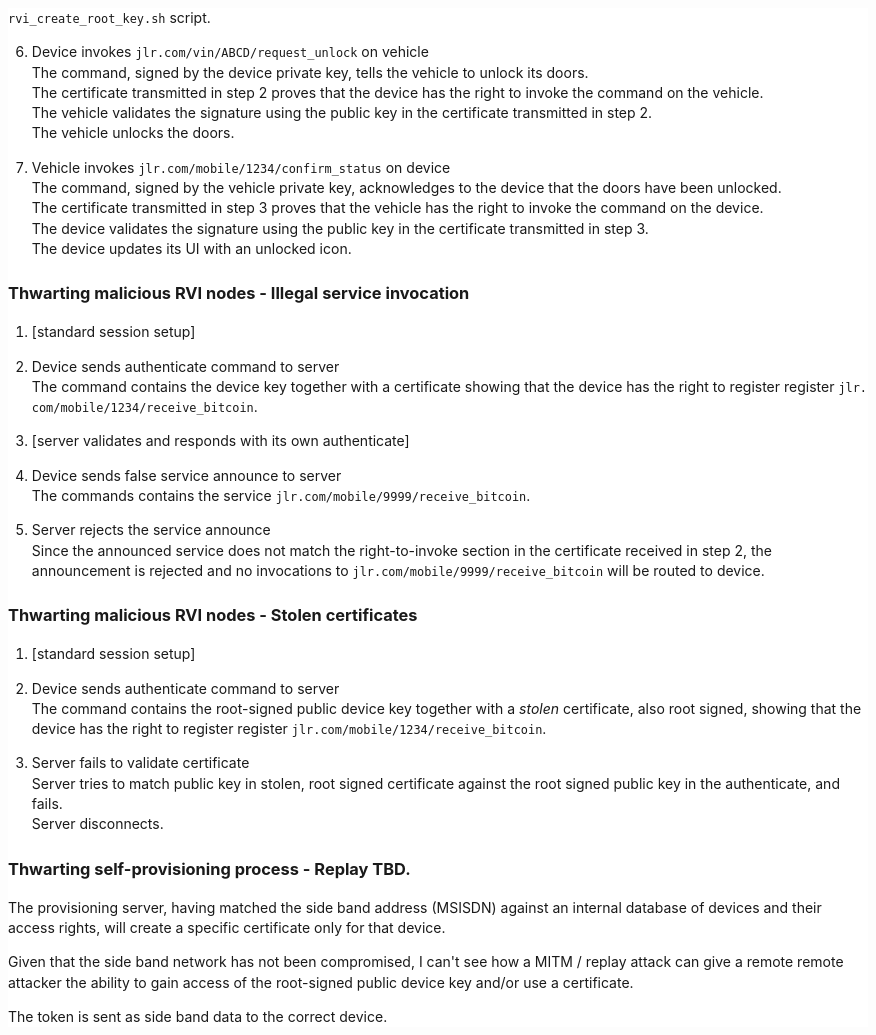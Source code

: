 ```rvi_create_root_key.sh``` script.<br>

6. Device invokes ```jlr.com/vin/ABCD/request_unlock``` on vehicle<br>
   The command, signed by the device private key, tells the
   vehicle to unlock its doors.<br>
   The certificate transmitted in step 2 proves that the device
   has the right to invoke the command on the vehicle.<br>
   The vehicle validates the signature using the public key in
   the certificate transmitted in step 2.<br>
   The vehicle unlocks the doors.

7. Vehicle invokes ```jlr.com/mobile/1234/confirm_status``` on device<br>
   The command, signed by the vehicle private key, acknowledges
   to the device that the doors have been unlocked.<br>
   The certificate transmitted in step 3 proves that the vehicle
   has the right to invoke the command on the device.<br>
   The device validates the signature using the public key in
   the certificate transmitted in step 3.<br>
   The device updates its UI with an unlocked icon.



### Thwarting malicious RVI nodes - Illegal service invocation

1. [standard session setup]<br>

2. Device sends authenticate command to server<br>
   The command contains the device key together with a certificate showing
   that the device has the right to register register ```jlr.com/mobile/1234/receive_bitcoin```.

3. [server validates and responds with its own authenticate]<br>

4. Device sends false service announce to server<br>
   The commands contains the service ```jlr.com/mobile/9999/receive_bitcoin```.

5. Server rejects the service announce<br>
   Since the announced service does not match the right-to-invoke section in the
   certificate received in step 2, the announcement is rejected and no
   invocations to ```jlr.com/mobile/9999/receive_bitcoin``` will be routed to
   device.

### Thwarting malicious RVI nodes - Stolen certificates
1. [standard session setup]<br>

2. Device sends authenticate command to server<br>
   The command contains the root-signed public device key together
   with a *stolen* certificate, also root signed, showing that the device has the right
   to register register ```jlr.com/mobile/1234/receive_bitcoin```.<br>

3. Server fails to validate certificate<br>
   Server tries to match public key in stolen, root signed certificate against the
   root signed public key in the authenticate, and fails.<br>
   Server disconnects.

### Thwarting self-provisioning process - Replay TBD.

The provisioning server, having matched the side band address (MSISDN) against an internal database of devices and their access rights, will create a specific certificate only for that device.

Given that the side band network has not been compromised, I can't see how a MITM / replay attack can give a remote remote attacker the ability to gain access of the root-signed public device key and/or use a certificate.

The token is sent as side band data to the correct device.
```